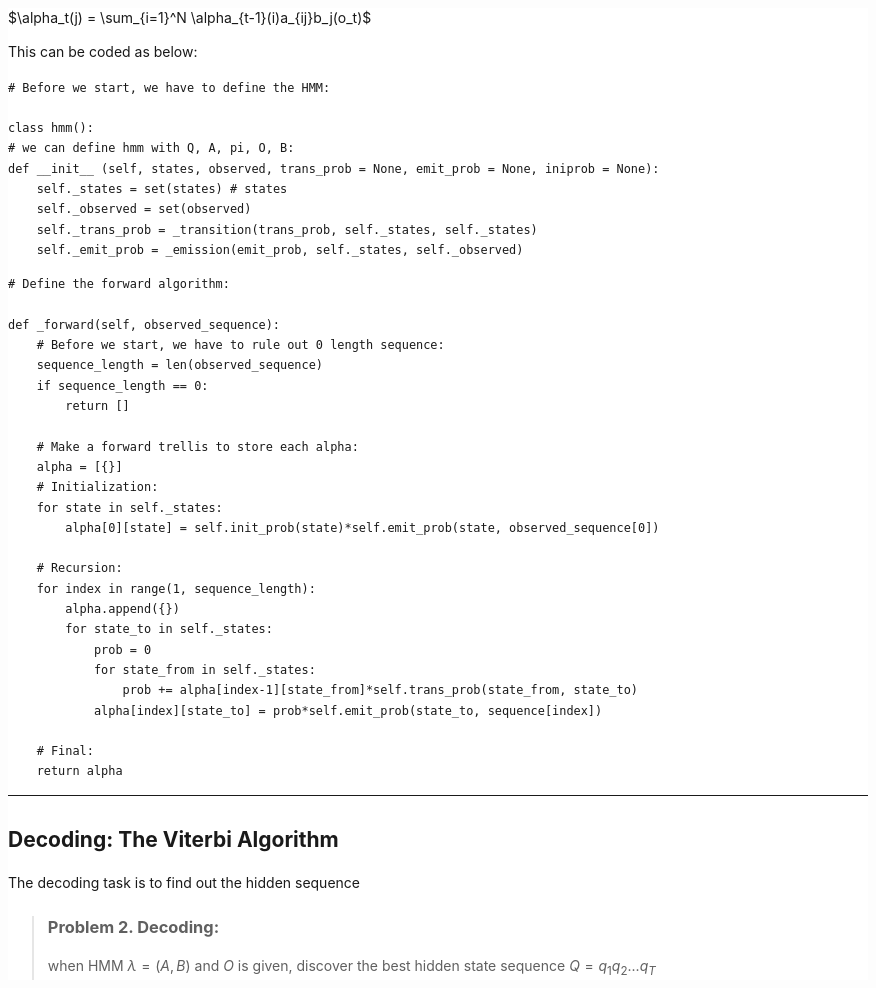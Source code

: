 $\alpha_t(j) = \sum_{i=1}^N \alpha_{t-1}(i)a_{ij}b_j(o_t)$

This can be coded as below:

```{p}
# Before we start, we have to define the HMM:

class hmm():
# we can define hmm with Q, A, pi, O, B:
def __init__ (self, states, observed, trans_prob = None, emit_prob = None, iniprob = None):
	self._states = set(states) # states
	self._observed = set(observed) 
	self._trans_prob = _transition(trans_prob, self._states, self._states)
	self._emit_prob = _emission(emit_prob, self._states, self._observed)
```
```
# Define the forward algorithm: 

def _forward(self, observed_sequence):
	# Before we start, we have to rule out 0 length sequence:
	sequence_length = len(observed_sequence)
	if sequence_length == 0:
		return []
	
	# Make a forward trellis to store each alpha:
	alpha = [{}]
	# Initialization:
	for state in self._states:
		alpha[0][state] = self.init_prob(state)*self.emit_prob(state, observed_sequence[0])

	# Recursion: 
	for index in range(1, sequence_length):
		alpha.append({})
		for state_to in self._states:
			prob = 0
			for state_from in self._states:
				prob += alpha[index-1][state_from]*self.trans_prob(state_from, state_to)
			alpha[index][state_to] = prob*self.emit_prob(state_to, sequence[index])

	# Final:
	return alpha
```

---

## Decoding: The Viterbi Algorithm

The decoding task is to find out the hidden sequence

> ### **Problem 2. Decoding**:
> 
> when HMM $\lambda = (A, B)$ and $O$ is given, discover the best hidden state sequence $Q = q_1 q_2 ... q_T$
